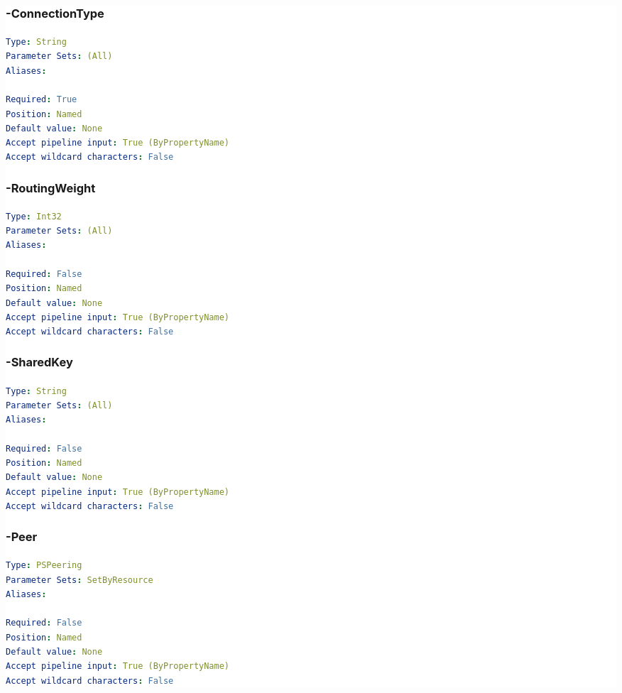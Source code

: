 ### -ConnectionType

```yaml
Type: String
Parameter Sets: (All)
Aliases: 

Required: True
Position: Named
Default value: None
Accept pipeline input: True (ByPropertyName)
Accept wildcard characters: False
```

### -RoutingWeight

```yaml
Type: Int32
Parameter Sets: (All)
Aliases: 

Required: False
Position: Named
Default value: None
Accept pipeline input: True (ByPropertyName)
Accept wildcard characters: False
```

### -SharedKey

```yaml
Type: String
Parameter Sets: (All)
Aliases: 

Required: False
Position: Named
Default value: None
Accept pipeline input: True (ByPropertyName)
Accept wildcard characters: False
```

### -Peer

```yaml
Type: PSPeering
Parameter Sets: SetByResource
Aliases: 

Required: False
Position: Named
Default value: None
Accept pipeline input: True (ByPropertyName)
Accept wildcard characters: False
```
